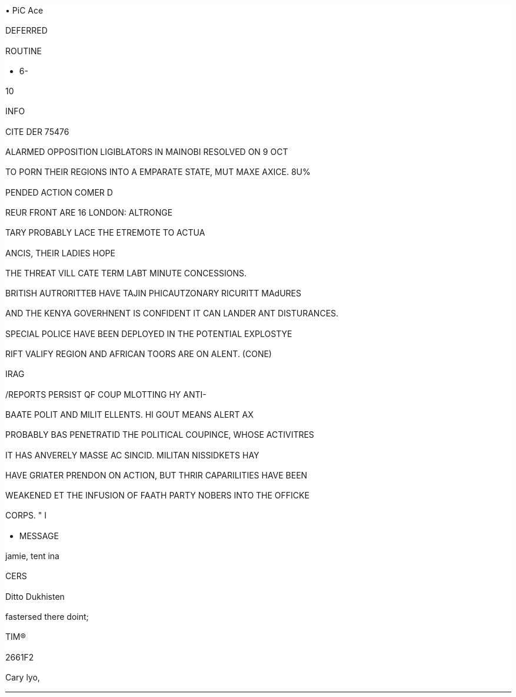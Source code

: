 • PiC Ace

DEFERRED

ROUTINE

- 6-

10

INFO

CITE DER 75476

ALARMED OPPOSITION LIGIBLATORS IN MAINOBI RESOLVED ON 9 OCT

TO PORN THEIR REGIONS INTO A EMPARATE STATE, MUT MAXE AXICE. 8U%

PENDED ACTION COMER D

REUR FRONT ARE 16 LONDON: ALTRONGE

TARY PROBABLY LACE THE ETREMOTE TO ACTUA

ANCIS, THEIR LADIES HOPE

THE THREAT VILL CATE TERM LABT MINUTE CONCESSIONS.

BRITISH AUTRORITTEB HAVE TAJIN PHICAUTZONARY RICURITT MAdURES

AND THE KENYA GOVERHNENT IS CONFIDENT IT CAN LANDER ANT DISTURANCES.

SPECIAL POLICE HAVE BEEN DEPLOYED IN THE POTENTIAL EXPLOSTYE

RIFT VALIFY REGION AND AFRICAN TOORS ARE ON ALENT. (CONE)

IRAG

/REPORTS PERSIST QF COUP MLOTTING HY ANTI-

BAATE POLIT AND MILIT ELLENTS. HI GOUT MEANS ALERT AX

PROBABLY BAS PENETRATID THE POLITICAL COUPINCE, WHOSE ACTIVITRES

IT HAS ANVERELY MASSE AC SINCID. MILITAN NISSIDKETS HAY

HAVE GRIATER PRENDON ON ACTION, BUT THRIR CAPARILITIES HAVE BEEN

WEAKENED ET THE INFUSION OF FAATH PARTY NOBERS INTO THE OFFICKE

CORPS. " I

* MESSAGE

jamie, tent ina

CERS

Ditto Dukhisten

fastersed there doint;

TIM®

2661F2

Cary lyo,

---

